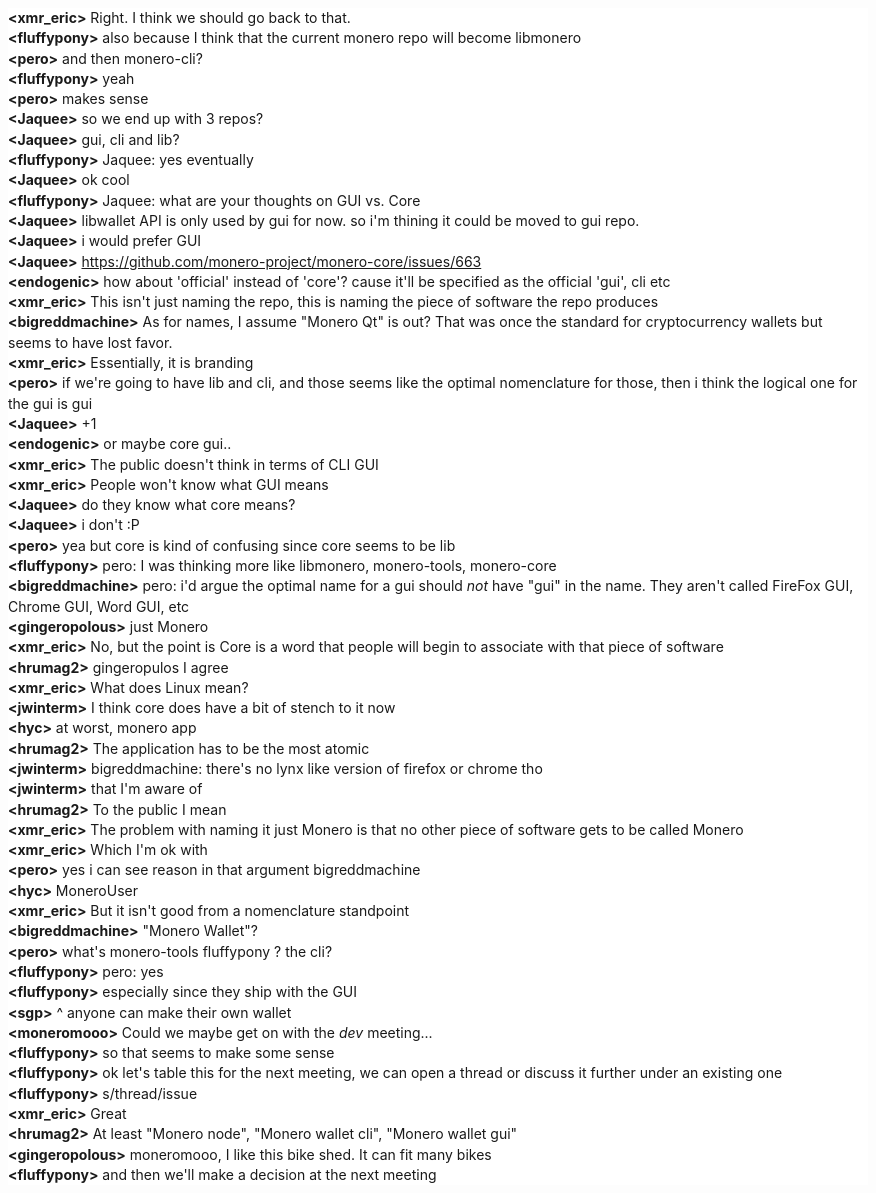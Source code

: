 **\<xmr\_eric>** Right. I think we should go back to that.  
**\<fluffypony>** also because I think that the current monero repo will become libmonero  
**\<pero>** and then monero-cli?  
**\<fluffypony>** yeah  
**\<pero>** makes sense  
**\<Jaquee>** so we end up with 3 repos?  
**\<Jaquee>** gui, cli and lib?  
**\<fluffypony>** Jaquee: yes eventually  
**\<Jaquee>** ok cool  
**\<fluffypony>** Jaquee: what are your thoughts on GUI vs. Core  
**\<Jaquee>** libwallet API is only used by gui for now. so i'm thining it could be moved to gui repo.  
**\<Jaquee>** i would prefer GUI  
**\<Jaquee>** https://github.com/monero-project/monero-core/issues/663  
**\<endogenic>** how about 'official' instead of 'core'? cause it'll be specified as the official 'gui', cli etc  
**\<xmr\_eric>** This isn't just naming the repo, this is naming the piece of software the repo produces  
**\<bigreddmachine>** As for names, I assume "Monero Qt" is out? That was once the standard for cryptocurrency wallets but seems to have lost favor.  
**\<xmr\_eric>** Essentially, it is branding  
**\<pero>** if we're going to have lib and cli, and those seems like the optimal nomenclature for those, then i think the logical one for the gui is gui  
**\<Jaquee>** +1  
**\<endogenic>** or maybe core gui..  
**\<xmr\_eric>** The public doesn't think in terms of CLI GUI  
**\<xmr\_eric>** People won't know what GUI means  
**\<Jaquee>** do they know what core means?  
**\<Jaquee>** i don't :P  
**\<pero>** yea but core is kind of confusing since core seems to be lib  
**\<fluffypony>** pero: I was thinking more like libmonero, monero-tools, monero-core  
**\<bigreddmachine>** pero: i'd argue the optimal name for a gui should *not* have "gui" in the name. They aren't called FireFox GUI, Chrome GUI, Word GUI, etc  
**\<gingeropolous>** just Monero  
**\<xmr\_eric>** No, but the point is Core is a word that people will begin to associate with that piece of software  
**\<hrumag2>** gingeropulos I agree  
**\<xmr\_eric>** What does Linux mean?  
**\<jwinterm>** I think core does have a bit of stench to it now  
**\<hyc>** at worst, monero app  
**\<hrumag2>** The application has to be the most atomic  
**\<jwinterm>** bigreddmachine: there's no lynx like version of firefox or chrome tho  
**\<jwinterm>** that I'm aware of  
**\<hrumag2>** To the public I mean  
**\<xmr\_eric>** The problem with naming it just Monero is that no other piece of software gets to be called Monero  
**\<xmr\_eric>** Which I'm ok with  
**\<pero>** yes i can see reason in that argument bigreddmachine  
**\<hyc>** MoneroUser  
**\<xmr\_eric>** But it isn't good from a nomenclature standpoint  
**\<bigreddmachine>** "Monero Wallet"?  
**\<pero>** what's monero-tools fluffypony ? the cli?  
**\<fluffypony>** pero: yes  
**\<fluffypony>** especially since they ship with the GUI  
**\<sgp>** ^ anyone can make their own wallet  
**\<moneromooo>** Could we maybe get on with the *dev* meeting...  
**\<fluffypony>** so that seems to make some sense  
**\<fluffypony>** ok let's table this for the next meeting, we can open a thread or discuss it further under an existing one  
**\<fluffypony>** s/thread/issue  
**\<xmr\_eric>** Great  
**\<hrumag2>** At least "Monero node", "Monero wallet cli", "Monero wallet gui"  
**\<gingeropolous>** moneromooo, I like this bike shed. It can fit many bikes  
**\<fluffypony>** and then we'll make a decision at the next meeting  